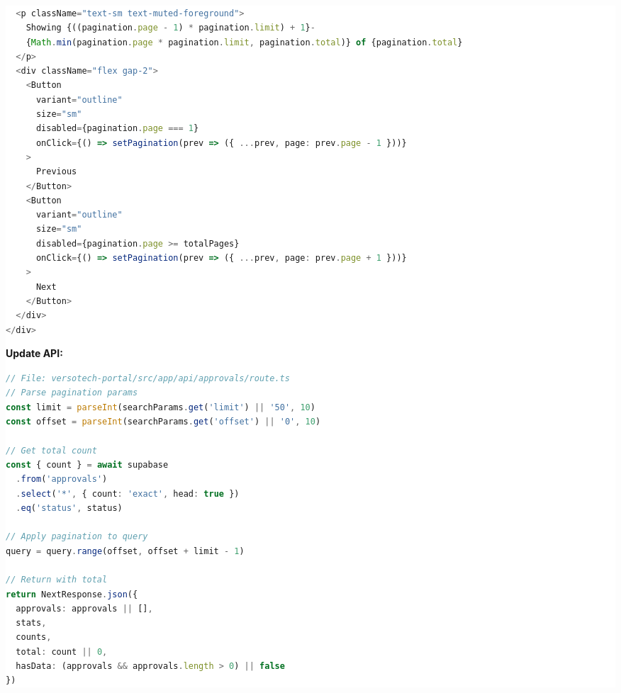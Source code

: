 ```typescript
  <p className="text-sm text-muted-foreground">
    Showing {((pagination.page - 1) * pagination.limit) + 1}-
    {Math.min(pagination.page * pagination.limit, pagination.total)} of {pagination.total}
  </p>
  <div className="flex gap-2">
    <Button
      variant="outline"
      size="sm"
      disabled={pagination.page === 1}
      onClick={() => setPagination(prev => ({ ...prev, page: prev.page - 1 }))}
    >
      Previous
    </Button>
    <Button
      variant="outline"
      size="sm"
      disabled={pagination.page >= totalPages}
      onClick={() => setPagination(prev => ({ ...prev, page: prev.page + 1 }))}
    >
      Next
    </Button>
  </div>
</div>
```

**Update API:**

```typescript
// File: versotech-portal/src/app/api/approvals/route.ts
// Parse pagination params
const limit = parseInt(searchParams.get('limit') || '50', 10)
const offset = parseInt(searchParams.get('offset') || '0', 10)

// Get total count
const { count } = await supabase
  .from('approvals')
  .select('*', { count: 'exact', head: true })
  .eq('status', status)

// Apply pagination to query
query = query.range(offset, offset + limit - 1)

// Return with total
return NextResponse.json({
  approvals: approvals || [],
  stats,
  counts,
  total: count || 0,
  hasData: (approvals && approvals.length > 0) || false
})
```
